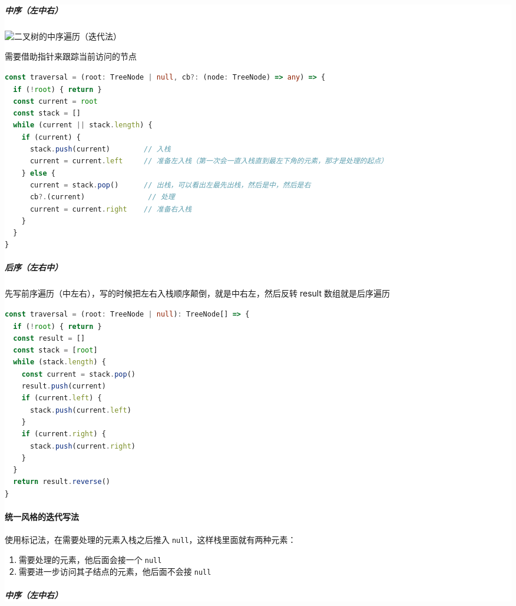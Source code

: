 ##### 中序（左中右）

![二叉树的中序遍历（迭代法）](https://hais-note-pics-1301462215.cos.ap-chengdu.myqcloud.com/Algorithm-Tree-2.gif)

需要借助指针来跟踪当前访问的节点

```typescript
const traversal = (root: TreeNode | null, cb?: (node: TreeNode) => any) => {
  if (!root) { return }
  const current = root
  const stack = []
  while (current || stack.length) {
    if (current) {
      stack.push(current)        // 入栈
      current = current.left     // 准备左入栈（第一次会一直入栈直到最左下角的元素，那才是处理的起点）
    } else {
      current = stack.pop()      // 出栈，可以看出左最先出栈，然后是中，然后是右
      cb?.(current)               // 处理
      current = current.right    // 准备右入栈
    }
  }
}
```

##### 后序（左右中）

先写前序遍历（中左右），写的时候把左右入栈顺序颠倒，就是中右左，然后反转 result 数组就是后序遍历

```typescript
const traversal = (root: TreeNode | null): TreeNode[] => {
  if (!root) { return }
  const result = []
  const stack = [root]
  while (stack.length) {
    const current = stack.pop()
    result.push(current)
    if (current.left) {
      stack.push(current.left)
    }
    if (current.right) {
      stack.push(current.right)
    }
  }
  return result.reverse()
}
```

#### 统一风格的迭代写法

使用标记法，在需要处理的元素入栈之后推入 `null`，这样栈里面就有两种元素：

1. 需要处理的元素，他后面会接一个 `null`
2. 需要进一步访问其子结点的元素，他后面不会接 `null`

##### 中序（左中右）
